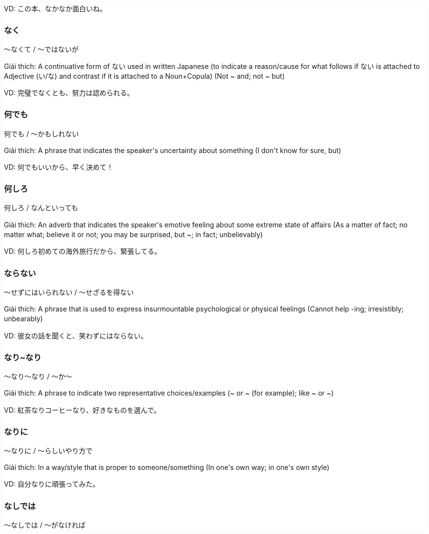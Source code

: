 VD: この本、なかなか面白いね。

### なく
〜なくて / 〜ではないが

Giải thích: A continuative form of ない used in written Japanese (to indicate a reason/cause for what follows if ない is attached to Adjective (い/な) and contrast if it is attached to a Noun+Copula) (Not ~ and; not ~ but)

VD: 完璧でなくとも、努力は認められる。

### 何でも
何でも / 〜かもしれない

Giải thích: A phrase that indicates the speaker's uncertainty about something (I don't know for sure, but)

VD: 何でもいいから、早く決めて！

### 何しろ
何しろ / なんといっても

Giải thích: An adverb that indicates the speaker's emotive feeling about some extreme state of affairs (As a matter of fact; no matter what; believe it or not; you may be surprised, but ~; in fact; unbelievably)

VD: 何しろ初めての海外旅行だから、緊張してる。

### ならない
〜せずにはいられない / 〜せざるを得ない

Giải thích: A phrase that is used to express insurmountable psychological or physical feelings (Cannot help -ing; irresistibly; unbearably)

VD: 彼女の話を聞くと、笑わずにはならない。

### なり~なり
〜なり〜なり / 〜か〜

Giải thích: A phrase to indicate two representative choices/examples (~ or ~ (for example); like ~ or ~)

VD: 紅茶なりコーヒーなり、好きなものを選んで。

### なりに
〜なりに / 〜らしいやり方で

Giải thích: In a way/style that is proper to someone/something (In one's own way; in one's own style)

VD: 自分なりに頑張ってみた。

### なしでは
〜なしでは / 〜がなければ

